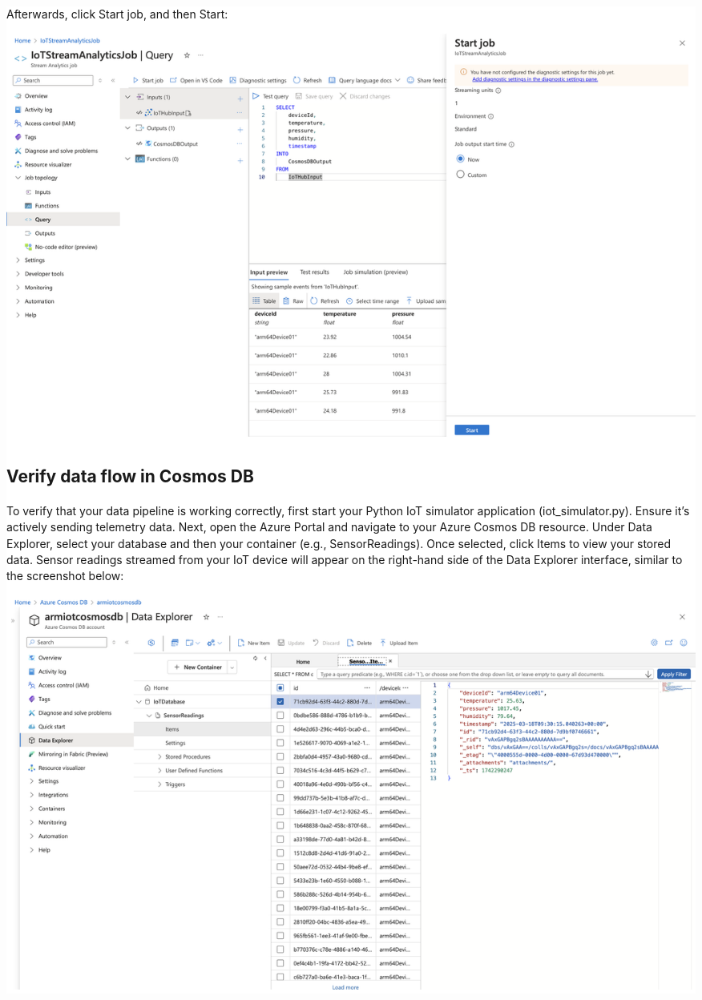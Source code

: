 Afterwards, click Start job, and then Start:

![img22 alt-text#center](Figures/22.png)

## Verify data flow in Cosmos DB
To verify that your data pipeline is working correctly, first start your Python IoT simulator application (iot_simulator.py). Ensure it’s actively sending telemetry data. Next, open the Azure Portal and navigate to your Azure Cosmos DB resource. Under Data Explorer, select your database and then your container (e.g., SensorReadings). Once selected, click Items to view your stored data. Sensor readings streamed from your IoT device will appear on the right-hand side of the Data Explorer interface, similar to the screenshot below:

![img23 alt-text#center](Figures/23.png)
